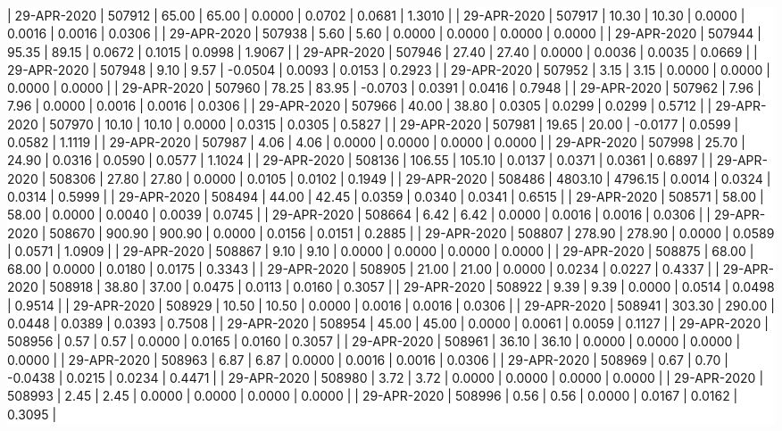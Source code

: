 | 29-APR-2020 | 507912 | 65.00 | 65.00 | 0.0000 | 0.0702 | 0.0681 | 1.3010 |
| 29-APR-2020 | 507917 | 10.30 | 10.30 | 0.0000 | 0.0016 | 0.0016 | 0.0306 |
| 29-APR-2020 | 507938 | 5.60 | 5.60 | 0.0000 | 0.0000 | 0.0000 | 0.0000 |
| 29-APR-2020 | 507944 | 95.35 | 89.15 | 0.0672 | 0.1015 | 0.0998 | 1.9067 |
| 29-APR-2020 | 507946 | 27.40 | 27.40 | 0.0000 | 0.0036 | 0.0035 | 0.0669 |
| 29-APR-2020 | 507948 | 9.10 | 9.57 | -0.0504 | 0.0093 | 0.0153 | 0.2923 |
| 29-APR-2020 | 507952 | 3.15 | 3.15 | 0.0000 | 0.0000 | 0.0000 | 0.0000 |
| 29-APR-2020 | 507960 | 78.25 | 83.95 | -0.0703 | 0.0391 | 0.0416 | 0.7948 |
| 29-APR-2020 | 507962 | 7.96 | 7.96 | 0.0000 | 0.0016 | 0.0016 | 0.0306 |
| 29-APR-2020 | 507966 | 40.00 | 38.80 | 0.0305 | 0.0299 | 0.0299 | 0.5712 |
| 29-APR-2020 | 507970 | 10.10 | 10.10 | 0.0000 | 0.0315 | 0.0305 | 0.5827 |
| 29-APR-2020 | 507981 | 19.65 | 20.00 | -0.0177 | 0.0599 | 0.0582 | 1.1119 |
| 29-APR-2020 | 507987 | 4.06 | 4.06 | 0.0000 | 0.0000 | 0.0000 | 0.0000 |
| 29-APR-2020 | 507998 | 25.70 | 24.90 | 0.0316 | 0.0590 | 0.0577 | 1.1024 |
| 29-APR-2020 | 508136 | 106.55 | 105.10 | 0.0137 | 0.0371 | 0.0361 | 0.6897 |
| 29-APR-2020 | 508306 | 27.80 | 27.80 | 0.0000 | 0.0105 | 0.0102 | 0.1949 |
| 29-APR-2020 | 508486 | 4803.10 | 4796.15 | 0.0014 | 0.0324 | 0.0314 | 0.5999 |
| 29-APR-2020 | 508494 | 44.00 | 42.45 | 0.0359 | 0.0340 | 0.0341 | 0.6515 |
| 29-APR-2020 | 508571 | 58.00 | 58.00 | 0.0000 | 0.0040 | 0.0039 | 0.0745 |
| 29-APR-2020 | 508664 | 6.42 | 6.42 | 0.0000 | 0.0016 | 0.0016 | 0.0306 |
| 29-APR-2020 | 508670 | 900.90 | 900.90 | 0.0000 | 0.0156 | 0.0151 | 0.2885 |
| 29-APR-2020 | 508807 | 278.90 | 278.90 | 0.0000 | 0.0589 | 0.0571 | 1.0909 |
| 29-APR-2020 | 508867 | 9.10 | 9.10 | 0.0000 | 0.0000 | 0.0000 | 0.0000 |
| 29-APR-2020 | 508875 | 68.00 | 68.00 | 0.0000 | 0.0180 | 0.0175 | 0.3343 |
| 29-APR-2020 | 508905 | 21.00 | 21.00 | 0.0000 | 0.0234 | 0.0227 | 0.4337 |
| 29-APR-2020 | 508918 | 38.80 | 37.00 | 0.0475 | 0.0113 | 0.0160 | 0.3057 |
| 29-APR-2020 | 508922 | 9.39 | 9.39 | 0.0000 | 0.0514 | 0.0498 | 0.9514 |
| 29-APR-2020 | 508929 | 10.50 | 10.50 | 0.0000 | 0.0016 | 0.0016 | 0.0306 |
| 29-APR-2020 | 508941 | 303.30 | 290.00 | 0.0448 | 0.0389 | 0.0393 | 0.7508 |
| 29-APR-2020 | 508954 | 45.00 | 45.00 | 0.0000 | 0.0061 | 0.0059 | 0.1127 |
| 29-APR-2020 | 508956 | 0.57 | 0.57 | 0.0000 | 0.0165 | 0.0160 | 0.3057 |
| 29-APR-2020 | 508961 | 36.10 | 36.10 | 0.0000 | 0.0000 | 0.0000 | 0.0000 |
| 29-APR-2020 | 508963 | 6.87 | 6.87 | 0.0000 | 0.0016 | 0.0016 | 0.0306 |
| 29-APR-2020 | 508969 | 0.67 | 0.70 | -0.0438 | 0.0215 | 0.0234 | 0.4471 |
| 29-APR-2020 | 508980 | 3.72 | 3.72 | 0.0000 | 0.0000 | 0.0000 | 0.0000 |
| 29-APR-2020 | 508993 | 2.45 | 2.45 | 0.0000 | 0.0000 | 0.0000 | 0.0000 |
| 29-APR-2020 | 508996 | 0.56 | 0.56 | 0.0000 | 0.0167 | 0.0162 | 0.3095 |